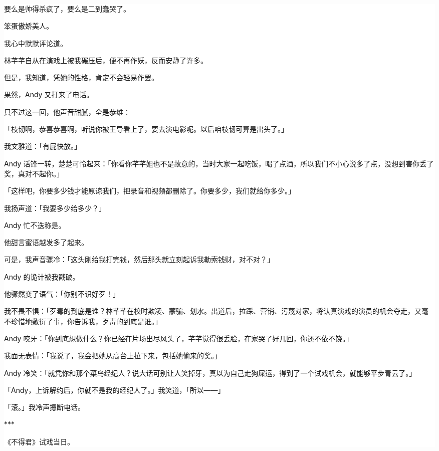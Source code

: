 要么是帅得杀疯了，要么是二到蠢哭了。


笨蛋傲娇美人。


我心中默默评论道。


林芊芊自从在演戏上被我碾压后，便不再作妖，反而安静了许多。


但是，我知道，凭她的性格，肯定不会轻易作罢。


果然，Andy 又打来了电话。


只不过这一回，他声音甜腻，全是恭维：


「枝韧啊，恭喜恭喜啊，听说你被王导看上了，要去演电影呢。以后咱枝韧可算是出头了。」


我文雅道：「有屁快放。」


Andy 话锋一转，楚楚可怜起来：「你看你芊芊姐也不是故意的，当时大家一起吃饭，喝了点酒，所以我们不小心说多了点，没想到害你丢了奖，真对不起你。」


「这样吧，你要多少钱才能原谅我们，把录音和视频都删除了。你要多少，我们就给你多少。」


我扬声道：「我要多少给多少？」


Andy 忙不迭称是。


他甜言蜜语越发多了起来。


可是，我声音骤冷：「这头刚给我打完钱，然后那头就立刻起诉我勒索钱财，对不对？」


Andy 的诡计被我戳破。


他骤然变了语气：「你别不识好歹！」


我不畏不惧：「歹毒的到底是谁？林芊芊在校时欺凌、蒙骗、划水。出道后，拉踩、营销、污蔑对家，将认真演戏的演员的机会夺走，又毫不珍惜地敷衍了事，你告诉我，歹毒的到底是谁。」


Andy 咬牙：「你到底想做什么？你已经在片场出尽风头了，芊芊觉得很丢脸，在家哭了好几回，你还不依不饶。」


我面无表情：「我说了，我会把她从高台上拉下来，包括她偷来的奖。」


Andy 冷笑：「就凭你和那个菜鸟经纪人？说大话可别让人笑掉牙，真以为自己走狗屎运，得到了一个试戏机会，就能够平步青云了。」


「Andy，上诉解约后，你就不是我的经纪人了。」我笑道，「所以——」


「滚。」我冷声摁断电话。


\*\*\*


《不得君》试戏当日。
